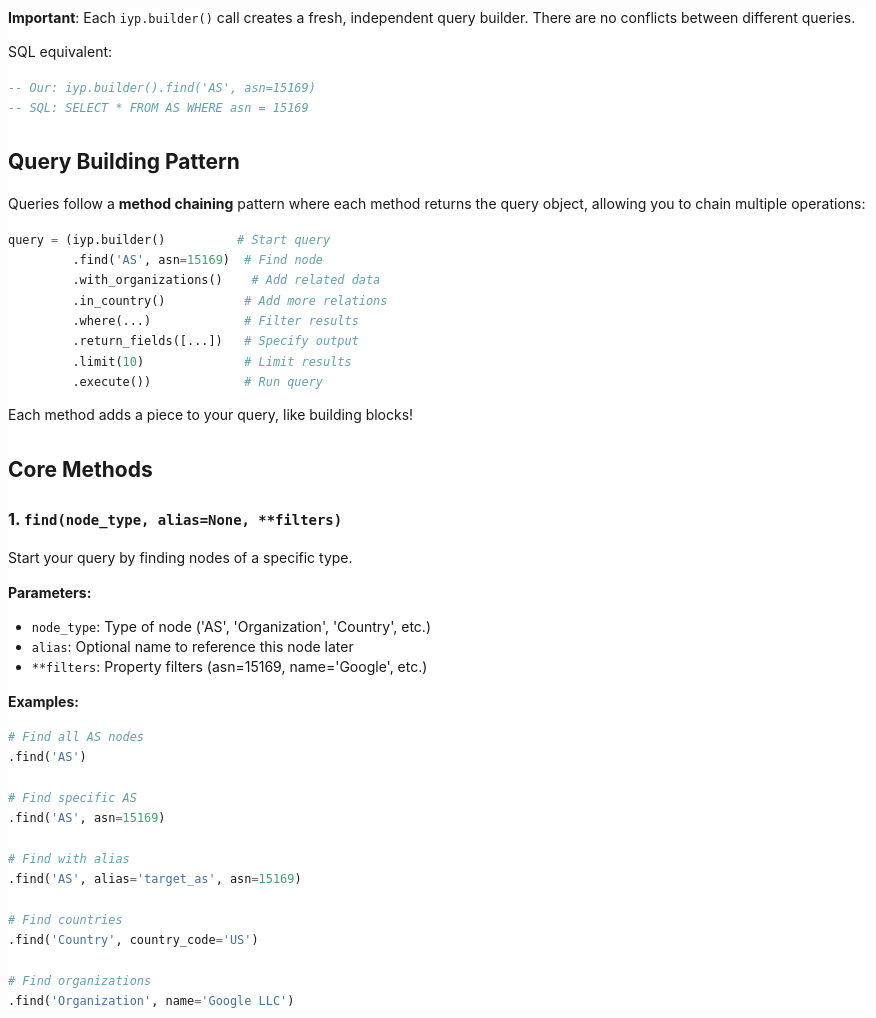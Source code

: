 **Important**: Each `iyp.builder()` call creates a fresh, independent query builder. There are no conflicts between different queries.

SQL equivalent:
```sql
-- Our: iyp.builder().find('AS', asn=15169)
-- SQL: SELECT * FROM AS WHERE asn = 15169
```

## Query Building Pattern

Queries follow a **method chaining** pattern where each method returns the query object, allowing you to chain multiple operations:

```python
query = (iyp.builder()          # Start query
         .find('AS', asn=15169)  # Find node
         .with_organizations()    # Add related data
         .in_country()           # Add more relations
         .where(...)             # Filter results
         .return_fields([...])   # Specify output
         .limit(10)              # Limit results
         .execute())             # Run query
```

Each method adds a piece to your query, like building blocks!

## Core Methods

### 1. `find(node_type, alias=None, **filters)`
Start your query by finding nodes of a specific type.

**Parameters:**
- `node_type`: Type of node ('AS', 'Organization', 'Country', etc.)
- `alias`: Optional name to reference this node later
- `**filters`: Property filters (asn=15169, name='Google', etc.)

**Examples:**
```python
# Find all AS nodes
.find('AS')

# Find specific AS
.find('AS', asn=15169)

# Find with alias
.find('AS', alias='target_as', asn=15169)

# Find countries
.find('Country', country_code='US')

# Find organizations
.find('Organization', name='Google LLC')
```
